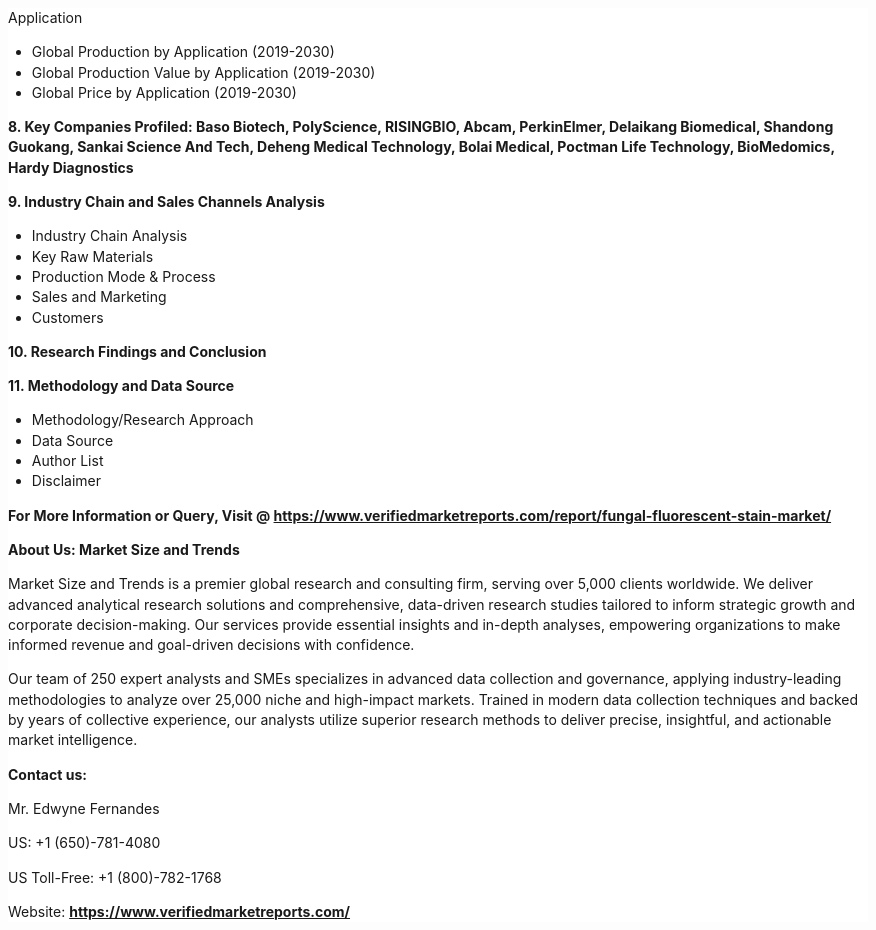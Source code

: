 Application</strong></p><ul><li>Global Production by Application (2019-2030)</li><li>Global Production Value by Application (2019-2030)</li><li>Global Price by Application (2019-2030)</li></ul><p><strong>8. Key Companies Profiled: Baso Biotech, PolyScience, RISINGBIO, Abcam, PerkinElmer, Delaikang Biomedical, Shandong Guokang, Sankai Science And Tech, Deheng Medical Technology, Bolai Medical, Poctman Life Technology, BioMedomics, Hardy Diagnostics</strong></p><p><strong>9. Industry Chain and Sales Channels Analysis</strong></p><ul><li>Industry Chain Analysis</li><li>Key Raw Materials</li><li>Production Mode &amp; Process</li><li>Sales and Marketing</li><li>Customers</li></ul><p><strong>10. Research Findings and Conclusion</strong></p><p><strong>11. Methodology and Data Source</strong></p><ul><li>Methodology/Research Approach</li><li>Data Source</li><li>Author List</li><li>Disclaimer</li></ul></p><p><strong>For More Information or Query, Visit @ <a href="https://www.verifiedmarketreports.com/report/fungal-fluorescent-stain-market/">https://www.verifiedmarketreports.com/report/fungal-fluorescent-stain-market/</a></strong></p><p><strong>About Us: Market Size and Trends</strong></p><p>Market Size and Trends is a premier global research and consulting firm, serving over 5,000 clients worldwide. We deliver advanced analytical research solutions and comprehensive, data-driven research studies tailored to inform strategic growth and corporate decision-making. Our services provide essential insights and in-depth analyses, empowering organizations to make informed revenue and goal-driven decisions with confidence.</p><p>Our team of 250 expert analysts and SMEs specializes in advanced data collection and governance, applying industry-leading methodologies to analyze over 25,000 niche and high-impact markets. Trained in modern data collection techniques and backed by years of collective experience, our analysts utilize superior research methods to deliver precise, insightful, and actionable market intelligence.</p><p><strong>Contact us:</strong></p><p>Mr. Edwyne Fernandes</p><p>US: +1 (650)-781-4080</p><p>US Toll-Free: +1 (800)-782-1768</p><p>Website: <strong><a href="https://www.verifiedmarketreports.com/">https://www.verifiedmarketreports.com/</a></strong></p>
